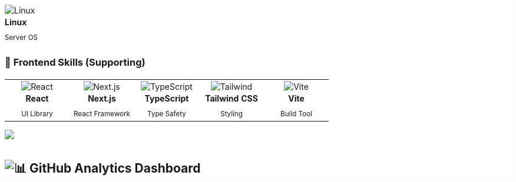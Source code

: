 </td>
<td align="center" width="96">
  <img src="https://skillicons.dev/icons?i=linux" width="65" height="65" alt="Linux" />
  <br><strong>Linux</strong>
  <br><sub>Server OS</sub>
</td>
</tr>
</table>

### 🎨 **Frontend Skills (Supporting)**
<table>
<tr>
<td align="center" width="96">
  <img src="https://skillicons.dev/icons?i=react" width="65" height="65" alt="React" />
  <br><strong>React</strong>
  <br><sub>UI Library</sub>
</td>
<td align="center" width="96">
  <img src="https://skillicons.dev/icons?i=nextjs" width="65" height="65" alt="Next.js" />
  <br><strong>Next.js</strong>
  <br><sub>React Framework</sub>
</td>
<td align="center" width="96">
  <img src="https://skillicons.dev/icons?i=ts" width="65" height="65" alt="TypeScript" />
  <br><strong>TypeScript</strong>
  <br><sub>Type Safety</sub>
</td>
<td align="center" width="96">
  <img src="https://skillicons.dev/icons?i=tailwind" width="65" height="65" alt="Tailwind" />
  <br><strong>Tailwind CSS</strong>
  <br><sub>Styling</sub>
</td>
<td align="center" width="96">
  <img src="https://skillicons.dev/icons?i=vite" width="65" height="65" alt="Vite" />
  <br><strong>Vite</strong>
  <br><sub>Build Tool</sub>
</td>
</tr>
</table>

</div>


<img width="100%" src="https://capsule-render.vercel.app/api?type=waving&color=gradient&customColorList=6,11,16,21,26&height=100&section=footer&animation=twinkling" />

## <img src="https://raw.githubusercontent.com/Tarikul-Islam-Anik/Animated-Fluent-Emojis/master/Emojis/Objects/Bar%20Chart.png" alt="📊" width="35" height="35" /> **GitHub Analytics Dashboard**
